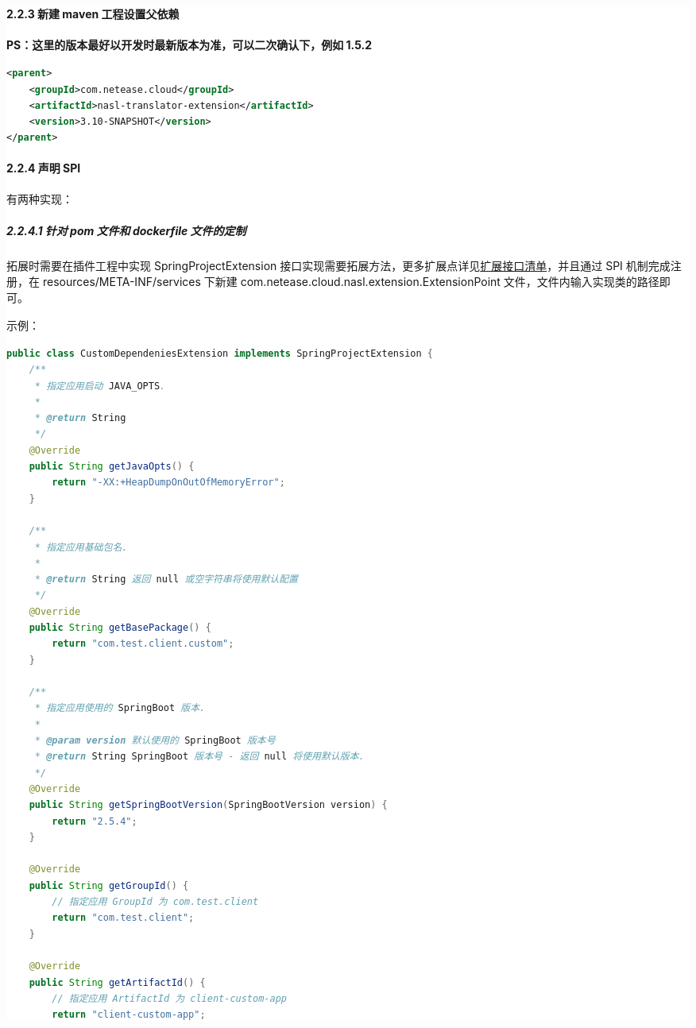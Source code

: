 ```bash
```

#### 2.2.3 新建 maven 工程设置父依赖
**PS：这里的版本最好以开发时最新版本为准，可以二次确认下，例如 1.5.2**
```xml
<parent>
    <groupId>com.netease.cloud</groupId>
    <artifactId>nasl-translator-extension</artifactId>
    <version>3.10-SNAPSHOT</version>
</parent>
```

#### 2.2.4 声明 SPI
有两种实现：

##### 2.2.4.1 针对 pom 文件和 dockerfile 文件的定制
拓展时需要在插件工程中实现 SpringProjectExtension 接口实现需要拓展方法，更多扩展点详见[扩展接口清单](https://docs.popo.netease.com/lingxi/9a2ec1e246294f51aadfff20008e0751?xyz=1745219265752#2nrx-1745218705712)，并且通过 SPI 机制完成注册，在 resources/META-INF/services 下新建 com.netease.cloud.nasl.extension.ExtensionPoint 文件，文件内输入实现类的路径即可。

示例：
```java
public class CustomDependeniesExtension implements SpringProjectExtension {
    /**
     * 指定应用启动 JAVA_OPTS.
     *
     * @return String
     */
    @Override
    public String getJavaOpts() {
        return "-XX:+HeapDumpOnOutOfMemoryError";
    }

    /**
     * 指定应用基础包名.
     *
     * @return String 返回 null 或空字符串将使用默认配置
     */
    @Override
    public String getBasePackage() {
        return "com.test.client.custom";
    }

    /**
     * 指定应用使用的 SpringBoot 版本.
     *
     * @param version 默认使用的 SpringBoot 版本号
     * @return String SpringBoot 版本号 - 返回 null 将使用默认版本.
     */
    @Override
    public String getSpringBootVersion(SpringBootVersion version) {
        return "2.5.4";
    }

    @Override
    public String getGroupId() {
        // 指定应用 GroupId 为 com.test.client
        return "com.test.client";
    }

    @Override
    public String getArtifactId() {
        // 指定应用 ArtifactId 为 client-custom-app
        return "client-custom-app";
```